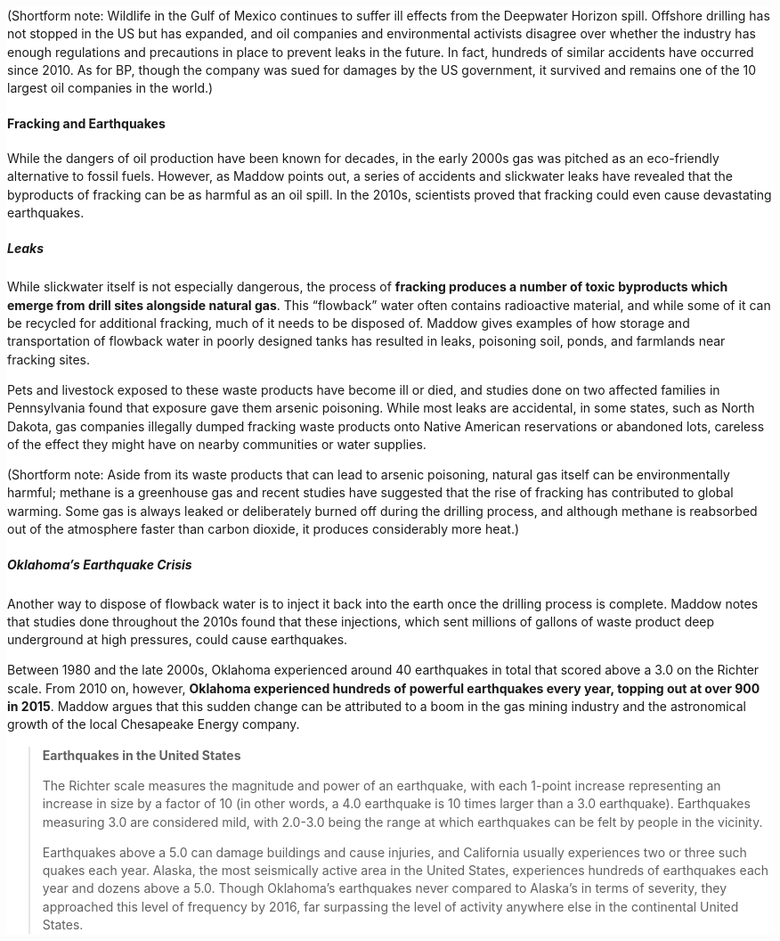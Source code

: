 (Shortform note: Wildlife in the Gulf of Mexico continues to suffer ill effects from the Deepwater Horizon spill. Offshore drilling has not stopped in the US but has expanded, and oil companies and environmental activists disagree over whether the industry has enough regulations and precautions in place to prevent leaks in the future. In fact, hundreds of similar accidents have occurred since 2010. As for BP, though the company was sued for damages by the US government, it survived and remains one of the 10 largest oil companies in the world.)

#### Fracking and Earthquakes

While the dangers of oil production have been known for decades, in the early 2000s gas was pitched as an eco-friendly alternative to fossil fuels. However, as Maddow points out, a series of accidents and slickwater leaks have revealed that the byproducts of fracking can be as harmful as an oil spill. In the 2010s, scientists proved that fracking could even cause devastating earthquakes.

##### Leaks

While slickwater itself is not especially dangerous, the process of **fracking produces a number of toxic byproducts which emerge from drill sites alongside natural gas**. This “flowback” water often contains radioactive material, and while some of it can be recycled for additional fracking, much of it needs to be disposed of. Maddow gives examples of how storage and transportation of flowback water in poorly designed tanks has resulted in leaks, poisoning soil, ponds, and farmlands near fracking sites.

Pets and livestock exposed to these waste products have become ill or died, and studies done on two affected families in Pennsylvania found that exposure gave them arsenic poisoning. While most leaks are accidental, in some states, such as North Dakota, gas companies illegally dumped fracking waste products onto Native American reservations or abandoned lots, careless of the effect they might have on nearby communities or water supplies.

(Shortform note: Aside from its waste products that can lead to arsenic poisoning, natural gas itself can be environmentally harmful; methane is a greenhouse gas and recent studies have suggested that the rise of fracking has contributed to global warming. Some gas is always leaked or deliberately burned off during the drilling process, and although methane is reabsorbed out of the atmosphere faster than carbon dioxide, it produces considerably more heat.)

##### Oklahoma’s Earthquake Crisis

Another way to dispose of flowback water is to inject it back into the earth once the drilling process is complete. Maddow notes that studies done throughout the 2010s found that these injections, which sent millions of gallons of waste product deep underground at high pressures, could cause earthquakes.

Between 1980 and the late 2000s, Oklahoma experienced around 40 earthquakes in total that scored above a 3.0 on the Richter scale. From 2010 on, however, **Oklahoma experienced hundreds of powerful earthquakes every year, topping out at over 900 in 2015**. Maddow argues that this sudden change can be attributed to a boom in the gas mining industry and the astronomical growth of the local Chesapeake Energy company.

> **Earthquakes in the United States**
> 
> The Richter scale measures the magnitude and power of an earthquake, with each 1-point increase representing an increase in size by a factor of 10 (in other words, a 4.0 earthquake is 10 times larger than a 3.0 earthquake). Earthquakes measuring 3.0 are considered mild, with 2.0-3.0 being the range at which earthquakes can be felt by people in the vicinity.
> 
> Earthquakes above a 5.0 can damage buildings and cause injuries, and California usually experiences two or three such quakes each year. Alaska, the most seismically active area in the United States, experiences hundreds of earthquakes each year and dozens above a 5.0. Though Oklahoma’s earthquakes never compared to Alaska’s in terms of severity, they approached this level of frequency by 2016, far surpassing the level of activity anywhere else in the continental United States.
